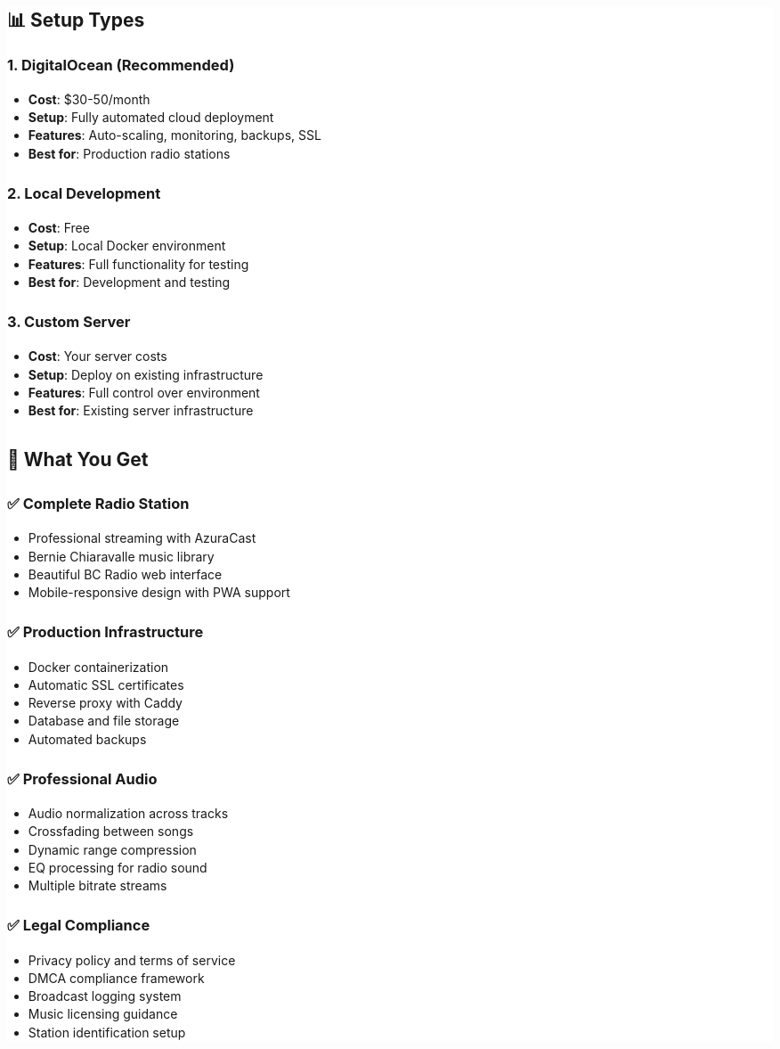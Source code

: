 ## 📊 **Setup Types**

### **1. DigitalOcean (Recommended)**
- **Cost**: $30-50/month
- **Setup**: Fully automated cloud deployment
- **Features**: Auto-scaling, monitoring, backups, SSL
- **Best for**: Production radio stations

### **2. Local Development**
- **Cost**: Free
- **Setup**: Local Docker environment
- **Features**: Full functionality for testing
- **Best for**: Development and testing

### **3. Custom Server**
- **Cost**: Your server costs
- **Setup**: Deploy on existing infrastructure
- **Features**: Full control over environment
- **Best for**: Existing server infrastructure

## 🎵 **What You Get**

### **✅ Complete Radio Station**
- Professional streaming with AzuraCast
- Bernie Chiaravalle music library
- Beautiful BC Radio web interface
- Mobile-responsive design with PWA support

### **✅ Production Infrastructure**
- Docker containerization
- Automatic SSL certificates
- Reverse proxy with Caddy
- Database and file storage
- Automated backups

### **✅ Professional Audio**
- Audio normalization across tracks
- Crossfading between songs
- Dynamic range compression
- EQ processing for radio sound
- Multiple bitrate streams

### **✅ Legal Compliance**
- Privacy policy and terms of service
- DMCA compliance framework
- Broadcast logging system
- Music licensing guidance
- Station identification setup
